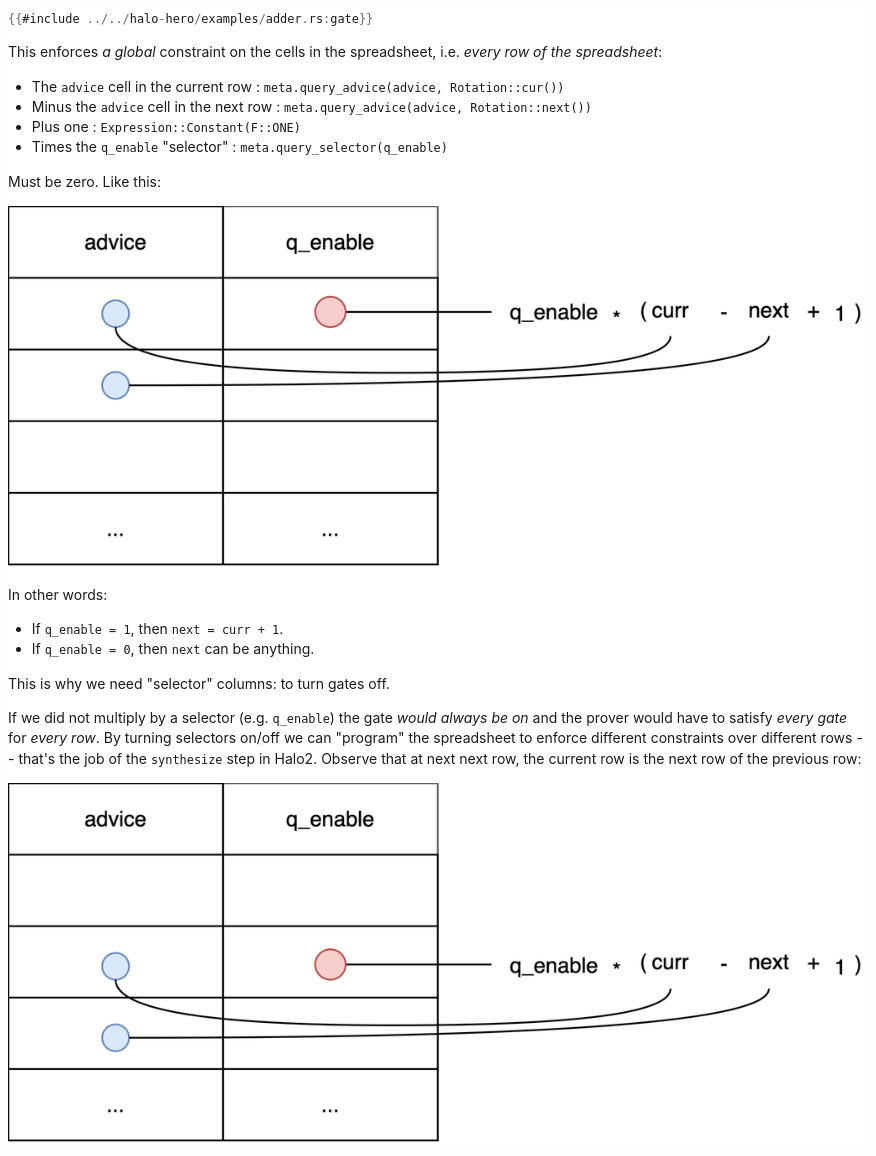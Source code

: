 ```rust
{{#include ../../halo-hero/examples/adder.rs:gate}}
```

This enforces *a global* constraint on the cells in the spreadsheet, i.e. *every row of the spreadsheet*:

- The `advice` cell in the current row : `meta.query_advice(advice, Rotation::cur())`
- Minus the `advice` cell in the next row  : `meta.query_advice(advice, Rotation::next())`
- Plus one : `Expression::Constant(F::ONE)`
- Times the `q_enable` "selector" : `meta.query_selector(q_enable)`

Must be zero. Like this:

![](./gate.svg)

In other words: 

- If `q_enable = 1`, then `next = curr + 1`.
- If `q_enable = 0`, then `next` can be anything.

This is why we need "selector" columns: to turn gates off.

If we did not multiply by a selector (e.g. `q_enable`) the gate *would always be on* and the prover would have to satisfy *every gate* for *every row*.
By turning selectors on/off we can "program" the spreadsheet to enforce different constraints over different rows -- that's the job of the `synthesize` step in Halo2.
Observe that at next next row, the current row is the next row of the previous row:

![](./gate-next.svg)
